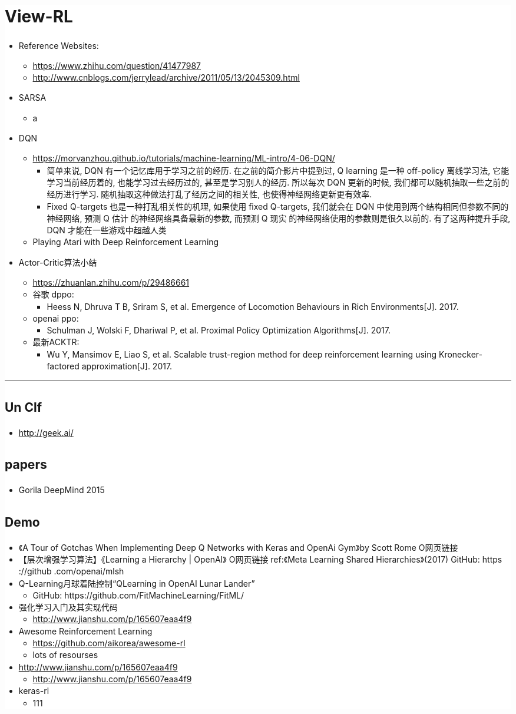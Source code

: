 
# View-RL

+ Reference Websites:
	+ https://www.zhihu.com/question/41477987
	+ http://www.cnblogs.com/jerrylead/archive/2011/05/13/2045309.html

+ SARSA
	+ a
+ DQN
	+ https://morvanzhou.github.io/tutorials/machine-learning/ML-intro/4-06-DQN/
		+ 简单来说, DQN 有一个记忆库用于学习之前的经历. 在之前的简介影片中提到过, Q learning 是一种 off-policy 离线学习法, 它能学习当前经历着的, 也能学习过去经历过的, 甚至是学习别人的经历. 所以每次 DQN 更新的时候, 我们都可以随机抽取一些之前的经历进行学习. 随机抽取这种做法打乱了经历之间的相关性, 也使得神经网络更新更有效率. 
		+ Fixed Q-targets 也是一种打乱相关性的机理, 如果使用 fixed Q-targets, 我们就会在 DQN 中使用到两个结构相同但参数不同的神经网络, 预测 Q 估计 的神经网络具备最新的参数, 而预测 Q 现实 的神经网络使用的参数则是很久以前的. 有了这两种提升手段, DQN 才能在一些游戏中超越人类	
	+ Playing Atari with Deep Reinforcement Learning
+ Actor-Critic算法小结
	+ https://zhuanlan.zhihu.com/p/29486661
	+ 谷歌 dppo:
		+ Heess N, Dhruva T B, Sriram S, et al. Emergence of Locomotion Behaviours in Rich Environments[J]. 2017.
	+ openai ppo:
		+ Schulman J, Wolski F, Dhariwal P, et al. Proximal Policy Optimization Algorithms[J]. 2017.
	+ 最新ACKTR:
		+ Wu Y, Mansimov E, Liao S, et al. Scalable trust-region method for deep reinforcement learning using Kronecker-factored approximation[J]. 2017.

---

## Un Clf
- http://geek.ai/

## papers
- Gorila DeepMind 2015

## Demo
- 《A Tour of Gotchas When Implementing Deep Q Networks with Keras and OpenAi Gym》by Scott Rome O网页链接 
- 【层次增强学习算法】《Learning a Hierarchy | OpenAI》 O网页链接 ref:《Meta Learning Shared Hierarchies》(2017) GitHub: https ://github .com/openai/mlsh
- Q-Learning月球着陆控制“QLearning in OpenAI Lunar Lander” 
	- GitHub: https:\//github.com\/FitMachineLearning/FitML/ 
- 强化学习入门及其实现代码
	- http://www.jianshu.com/p/165607eaa4f9
- Awesome Reinforcement Learning
	- https://github.com/aikorea/awesome-rl
	- lots of resourses
- http://www.jianshu.com/p/165607eaa4f9
	- http://www.jianshu.com/p/165607eaa4f9
- keras-rl
	- 111
